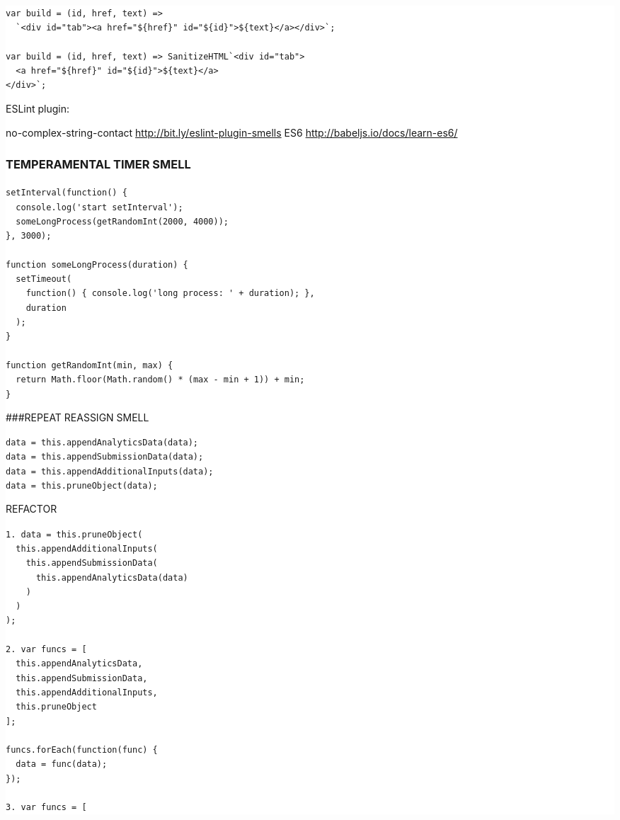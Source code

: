 ```
var build = (id, href, text) =>
  `<div id="tab"><a href="${href}" id="${id}">${text}</a></div>`;

var build = (id, href, text) => SanitizeHTML`<div id="tab">
  <a href="${href}" id="${id}">${text}</a>
</div>`;

```

ESLint plugin:

no-complex-string-contact  http://bit.ly/eslint-plugin-smells
ES6 http://babeljs.io/docs/learn-es6/

### TEMPERAMENTAL TIMER SMELL

```
setInterval(function() {
  console.log('start setInterval');
  someLongProcess(getRandomInt(2000, 4000));
}, 3000);

function someLongProcess(duration) {
  setTimeout(
    function() { console.log('long process: ' + duration); },
    duration
  );  
}

function getRandomInt(min, max) {
  return Math.floor(Math.random() * (max - min + 1)) + min;
}
```

###REPEAT REASSIGN SMELL

```
data = this.appendAnalyticsData(data);
data = this.appendSubmissionData(data);
data = this.appendAdditionalInputs(data);
data = this.pruneObject(data);

```
REFACTOR

```
1. data = this.pruneObject(
  this.appendAdditionalInputs(
    this.appendSubmissionData(
      this.appendAnalyticsData(data)
    )
  )
);

2. var funcs = [
  this.appendAnalyticsData,
  this.appendSubmissionData,
  this.appendAdditionalInputs,
  this.pruneObject
];

funcs.forEach(function(func) {
  data = func(data);
});

3. var funcs = [
```